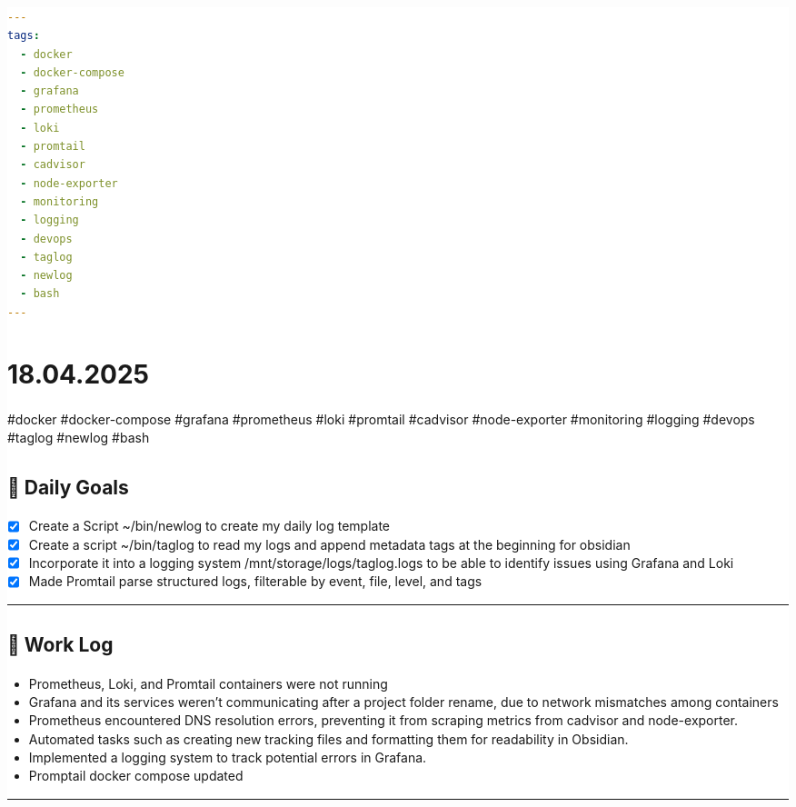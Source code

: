 ```yaml
---
tags:
  - docker
  - docker-compose
  - grafana
  - prometheus
  - loki
  - promtail
  - cadvisor
  - node-exporter
  - monitoring
  - logging
  - devops
  - taglog
  - newlog
  - bash
---
```


# 18.04.2025

#docker #docker-compose #grafana #prometheus #loki #promtail #cadvisor #node-exporter #monitoring #logging #devops #taglog #newlog #bash 


## 🌟 Daily Goals

- [x] Create a Script ~/bin/newlog to create my daily log template
- [x] Create a script ~/bin/taglog to read my logs and append metadata tags at the beginning for obsidian
- [x] Incorporate it into a logging system /mnt/storage/logs/taglog.logs to be able to identify issues using Grafana and Loki
- [x] Made Promtail parse structured logs, filterable by event, file, level, and tags

---

## 📑 Work Log

- Prometheus, Loki, and Promtail containers were not running
- Grafana and its services weren’t communicating after a project folder rename, due to network mismatches among containers
- Prometheus encountered DNS resolution errors, preventing it from scraping metrics from cadvisor and node-exporter.
- Automated tasks such as creating new tracking files and formatting them for readability in Obsidian.
- Implemented a logging system to track potential errors in Grafana.
- Promptail docker compose updated

---
